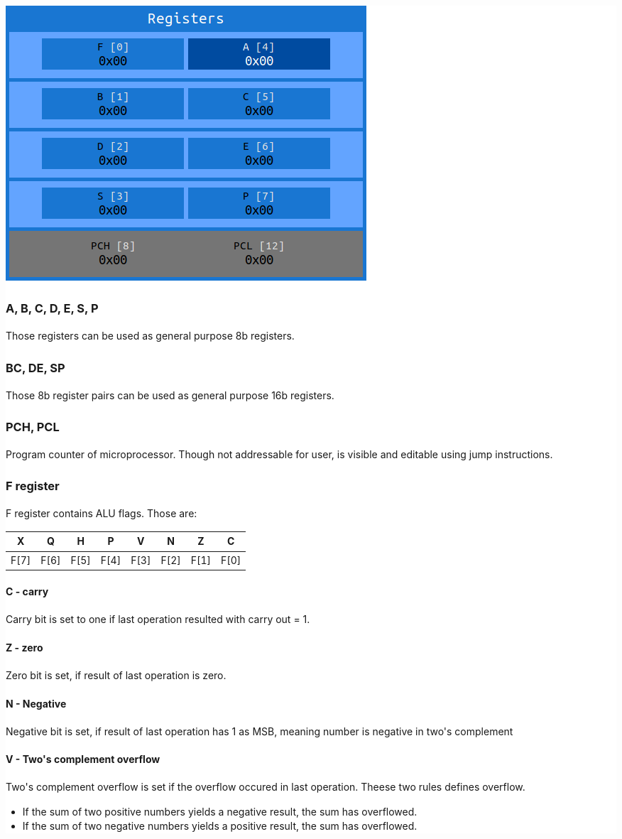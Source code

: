 ![basicRegisters](./basicRegisters.png)

### A, B, C, D, E, S, P
Those registers can be used as general purpose 8b registers.

### BC, DE, SP
Those 8b register pairs can be used as general purpose 16b registers.

### PCH, PCL
Program counter of microprocessor. Though not addressable for user, is visible and editable using jump instructions.

### F register
F register contains ALU flags. Those are:

|  X  |  Q  |  H  |  P  |  V  |  N  |  Z  |  C  |
|-----|-----|-----|-----|-----|-----|-----|-----|
|F[7] |F[6] |F[5] |F[4] |F[3] |F[2] |F[1] |F[0] |

#### C - carry
Carry bit is set to one if last operation resulted with carry out = 1.

#### Z - zero
Zero bit is set, if result of last operation is zero.

#### N - Negative
Negative bit is set, if result of last operation has 1 as MSB, meaning number is negative in two's complement

#### V - Two's complement overflow
Two's complement overflow is set if the overflow occured in last operation. Theese two rules defines overflow.
- If the sum of two positive numbers yields a negative result, the sum has overflowed. 
- If the sum of two negative numbers yields a positive result, the sum has overflowed. 
